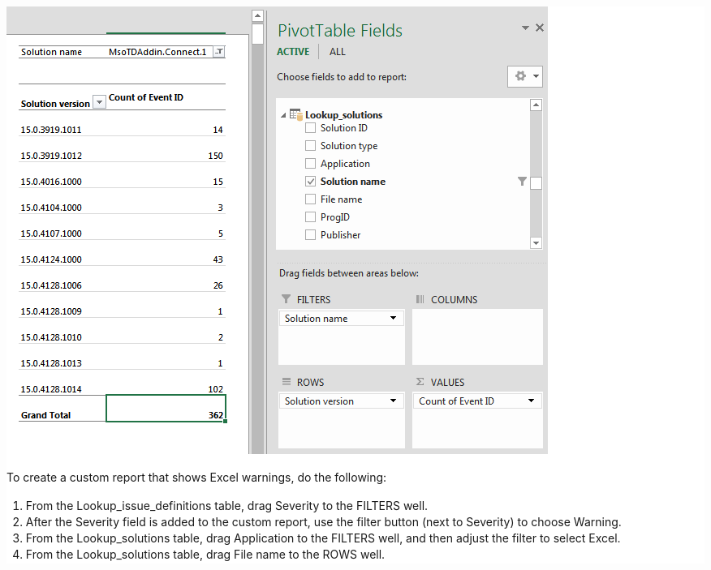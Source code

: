 ![Illustrates a custom report that shows solution stability. The report includes the solution name, the versions of the solution, and the number of events for each version.](../images/ORK_CR_Solutionstability.PNG)

To create a custom report that shows Excel warnings, do the following: 
1. From the Lookup_issue_definitions table, drag Severity to the FILTERS well. 
2. After the Severity field is added to the custom report, use the filter button (next to Severity) to choose Warning. 
3. From the Lookup_solutions table, drag Application to the FILTERS well, and then adjust the filter to select Excel. 
4. From the Lookup_solutions table, drag File name to the ROWS well.
